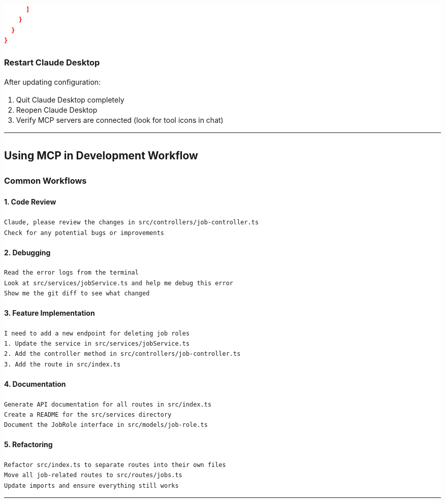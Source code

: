 ```json
      ]
    }
  }
}
```

### Restart Claude Desktop

After updating configuration:
1. Quit Claude Desktop completely
2. Reopen Claude Desktop
3. Verify MCP servers are connected (look for tool icons in chat)

---

## Using MCP in Development Workflow

### Common Workflows

#### 1. Code Review
```
Claude, please review the changes in src/controllers/job-controller.ts
Check for any potential bugs or improvements
```

#### 2. Debugging
```
Read the error logs from the terminal
Look at src/services/jobService.ts and help me debug this error
Show me the git diff to see what changed
```

#### 3. Feature Implementation
```
I need to add a new endpoint for deleting job roles
1. Update the service in src/services/jobService.ts
2. Add the controller method in src/controllers/job-controller.ts
3. Add the route in src/index.ts
```

#### 4. Documentation
```
Generate API documentation for all routes in src/index.ts
Create a README for the src/services directory
Document the JobRole interface in src/models/job-role.ts
```

#### 5. Refactoring
```
Refactor src/index.ts to separate routes into their own files
Move all job-related routes to src/routes/jobs.ts
Update imports and ensure everything still works
```

---